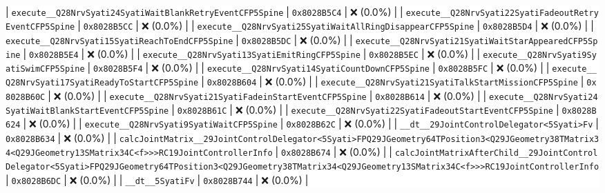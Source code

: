 | `execute__Q28NrvSyati24SyatiWaitBlankRetryEventCFP5Spine` | `0x8028B5C4` | :x: (0.0%) |
| `execute__Q28NrvSyati22SyatiFadeoutRetryEventCFP5Spine` | `0x8028B5CC` | :x: (0.0%) |
| `execute__Q28NrvSyati25SyatiWaitAllRingDisappearCFP5Spine` | `0x8028B5D4` | :x: (0.0%) |
| `execute__Q28NrvSyati15SyatiReachToEndCFP5Spine` | `0x8028B5DC` | :x: (0.0%) |
| `execute__Q28NrvSyati21SyatiWaitStarAppearedCFP5Spine` | `0x8028B5E4` | :x: (0.0%) |
| `execute__Q28NrvSyati13SyatiEmitRingCFP5Spine` | `0x8028B5EC` | :x: (0.0%) |
| `execute__Q28NrvSyati9SyatiSwimCFP5Spine` | `0x8028B5F4` | :x: (0.0%) |
| `execute__Q28NrvSyati14SyatiCountDownCFP5Spine` | `0x8028B5FC` | :x: (0.0%) |
| `execute__Q28NrvSyati17SyatiReadyToStartCFP5Spine` | `0x8028B604` | :x: (0.0%) |
| `execute__Q28NrvSyati21SyatiTalkStartMissionCFP5Spine` | `0x8028B60C` | :x: (0.0%) |
| `execute__Q28NrvSyati21SyatiFadeinStartEventCFP5Spine` | `0x8028B614` | :x: (0.0%) |
| `execute__Q28NrvSyati24SyatiWaitBlankStartEventCFP5Spine` | `0x8028B61C` | :x: (0.0%) |
| `execute__Q28NrvSyati22SyatiFadeoutStartEventCFP5Spine` | `0x8028B624` | :x: (0.0%) |
| `execute__Q28NrvSyati9SyatiWaitCFP5Spine` | `0x8028B62C` | :x: (0.0%) |
| `__dt__29JointControlDelegator<5Syati>Fv` | `0x8028B634` | :x: (0.0%) |
| `calcJointMatrix__29JointControlDelegator<5Syati>FPQ29JGeometry64TPosition3<Q29JGeometry38TMatrix34<Q29JGeometry13SMatrix34C<f>>>RC19JointControllerInfo` | `0x8028B674` | :x: (0.0%) |
| `calcJointMatrixAfterChild__29JointControlDelegator<5Syati>FPQ29JGeometry64TPosition3<Q29JGeometry38TMatrix34<Q29JGeometry13SMatrix34C<f>>>RC19JointControllerInfo` | `0x8028B6DC` | :x: (0.0%) |
| `__dt__5SyatiFv` | `0x8028B744` | :x: (0.0%) |
